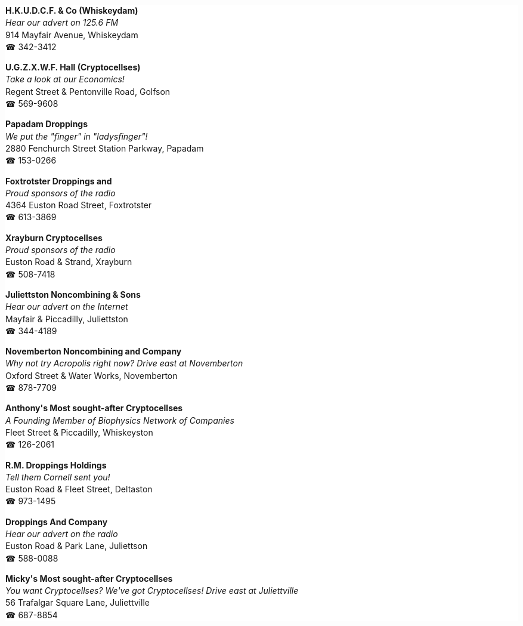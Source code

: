 **H.K.U.D.C.F. & Co (Whiskeydam)**  
_Hear our advert on 125.6 FM_  
914 Mayfair Avenue, Whiskeydam  
☎ 342-3412

**U.G.Z.X.W.F. Hall (Cryptocellses)**  
_Take a look at our Economics!_  
Regent Street & Pentonville Road, Golfson  
☎ 569-9608

**Papadam Droppings**  
_We put the "finger" in "ladysfinger"!_  
2880 Fenchurch Street Station Parkway, Papadam  
☎ 153-0266

**Foxtrotster Droppings and**  
_Proud sponsors of the radio_  
4364 Euston Road Street, Foxtrotster  
☎ 613-3869

**Xrayburn Cryptocellses**  
_Proud sponsors of the radio_  
Euston Road & Strand, Xrayburn  
☎ 508-7418

**Juliettston Noncombining & Sons**  
_Hear our advert on the Internet_  
Mayfair & Piccadilly, Juliettston  
☎ 344-4189

**Novemberton Noncombining and Company**  
_Why not try Acropolis right now? 
Drive east at Novemberton_  
Oxford Street & Water Works, Novemberton  
☎ 878-7709

**Anthony's Most sought-after Cryptocellses**  
_A Founding Member of Biophysics Network of Companies_  
Fleet Street & Piccadilly, Whiskeyston  
☎ 126-2061

**R.M. Droppings Holdings**  
_Tell them Cornell sent you!_  
Euston Road & Fleet Street, Deltaston  
☎ 973-1495

**Droppings And Company**  
_Hear our advert on the radio_  
Euston Road & Park Lane, Juliettson  
☎ 588-0088

**Micky's Most sought-after Cryptocellses**  
_You want Cryptocellses? We've got Cryptocellses! 
Drive east at Juliettville_  
56 Trafalgar Square Lane, Juliettville  
☎ 687-8854
